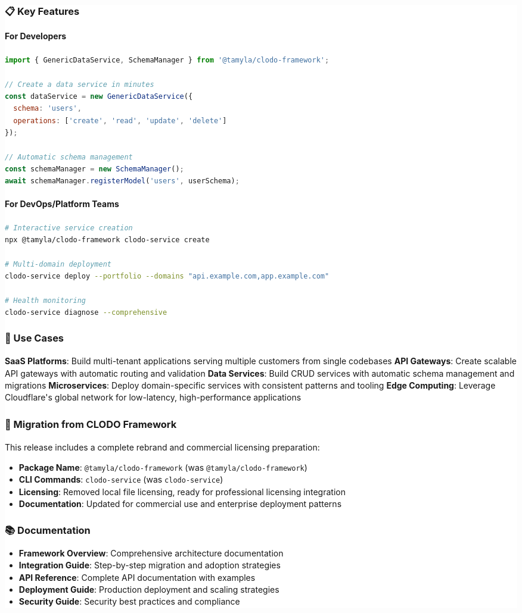 ### 📋 Key Features

#### For Developers
```javascript
import { GenericDataService, SchemaManager } from '@tamyla/clodo-framework';

// Create a data service in minutes
const dataService = new GenericDataService({
  schema: 'users',
  operations: ['create', 'read', 'update', 'delete']
});

// Automatic schema management
const schemaManager = new SchemaManager();
await schemaManager.registerModel('users', userSchema);
```

#### For DevOps/Platform Teams
```bash
# Interactive service creation
npx @tamyla/clodo-framework clodo-service create

# Multi-domain deployment
clodo-service deploy --portfolio --domains "api.example.com,app.example.com"

# Health monitoring
clodo-service diagnose --comprehensive
```

### 🏢 Use Cases

**SaaS Platforms**: Build multi-tenant applications serving multiple customers from single codebases
**API Gateways**: Create scalable API gateways with automatic routing and validation
**Data Services**: Build CRUD services with automatic schema management and migrations
**Microservices**: Deploy domain-specific services with consistent patterns and tooling
**Edge Computing**: Leverage Cloudflare's global network for low-latency, high-performance applications

### 🔄 Migration from CLODO Framework

This release includes a complete rebrand and commercial licensing preparation:

- **Package Name**: `@tamyla/clodo-framework` (was `@tamyla/clodo-framework`)
- **CLI Commands**: `clodo-service` (was `clodo-service`)
- **Licensing**: Removed local file licensing, ready for professional licensing integration
- **Documentation**: Updated for commercial use and enterprise deployment patterns

### 📚 Documentation

- **Framework Overview**: Comprehensive architecture documentation
- **Integration Guide**: Step-by-step migration and adoption strategies
- **API Reference**: Complete API documentation with examples
- **Deployment Guide**: Production deployment and scaling strategies
- **Security Guide**: Security best practices and compliance

